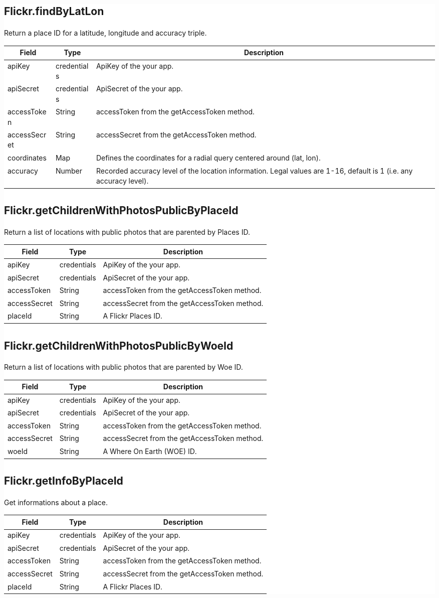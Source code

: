 ## Flickr.findByLatLon
Return a place ID for a latitude, longitude and accuracy triple.

| Field       | Type       | Description
|-------------|------------|----------
| apiKey      | credentials| ApiKey of the your app.
| apiSecret   | credentials| ApiSecret of the your app.
| accessToken | String     | accessToken from the getAccessToken method.
| accessSecret| String     | accessSecret from the getAccessToken method.
| coordinates | Map        | Defines the coordinates for a radial query centered around (lat, lon).
| accuracy    | Number     | Recorded accuracy level of the location information. Legal values are 1-16, default is 1 (i.e. any accuracy level).

## Flickr.getChildrenWithPhotosPublicByPlaceId
Return a list of locations with public photos that are parented by Places ID.

| Field       | Type       | Description
|-------------|------------|----------
| apiKey      | credentials| ApiKey of the your app.
| apiSecret   | credentials| ApiSecret of the your app.
| accessToken | String     | accessToken from the getAccessToken method.
| accessSecret| String     | accessSecret from the getAccessToken method.
| placeId     | String     | A Flickr Places ID. 

## Flickr.getChildrenWithPhotosPublicByWoeId
Return a list of locations with public photos that are parented by Woe ID.

| Field       | Type       | Description
|-------------|------------|----------
| apiKey      | credentials| ApiKey of the your app.
| apiSecret   | credentials| ApiSecret of the your app.
| accessToken | String     | accessToken from the getAccessToken method.
| accessSecret| String     | accessSecret from the getAccessToken method.
| woeId       | String     | A Where On Earth (WOE) ID.

## Flickr.getInfoByPlaceId
Get informations about a place.

| Field       | Type       | Description
|-------------|------------|----------
| apiKey      | credentials| ApiKey of the your app.
| apiSecret   | credentials| ApiSecret of the your app.
| accessToken | String     | accessToken from the getAccessToken method.
| accessSecret| String     | accessSecret from the getAccessToken method.
| placeId     | String     | A Flickr Places ID. 
